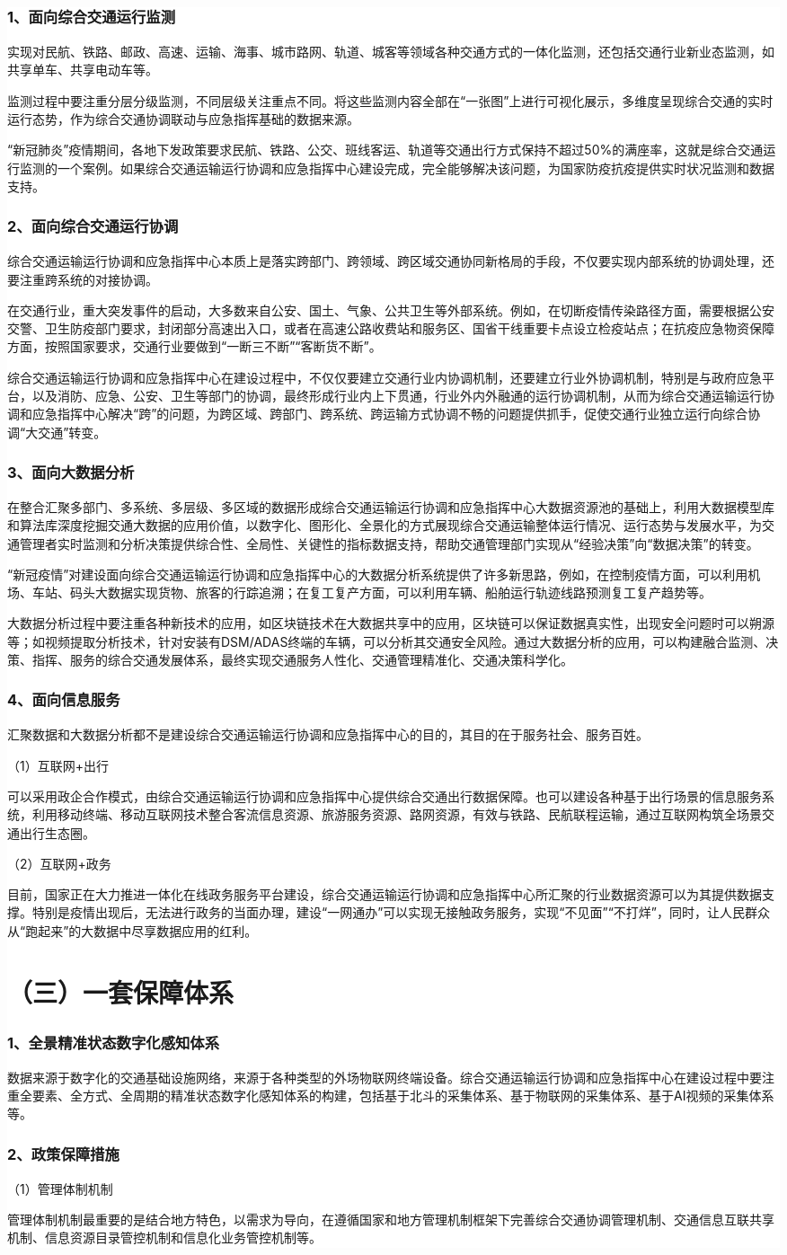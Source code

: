 ### 1、面向综合交通运行监测

实现对民航、铁路、邮政、高速、运输、海事、城市路网、轨道、城客等领域各种交通方式的一体化监测，还包括交通行业新业态监测，如共享单车、共享电动车等。

监测过程中要注重分层分级监测，不同层级关注重点不同。将这些监测内容全部在“一张图”上进行可视化展示，多维度呈现综合交通的实时运行态势，作为综合交通协调联动与应急指挥基础的数据来源。

“新冠肺炎”疫情期间，各地下发政策要求民航、铁路、公交、班线客运、轨道等交通出行方式保持不超过50%的满座率，这就是综合交通运行监测的一个案例。如果综合交通运输运行协调和应急指挥中心建设完成，完全能够解决该问题，为国家防疫抗疫提供实时状况监测和数据支持。

### 2、面向综合交通运行协调

综合交通运输运行协调和应急指挥中心本质上是落实跨部门、跨领域、跨区域交通协同新格局的手段，不仅要实现内部系统的协调处理，还要注重跨系统的对接协调。

在交通行业，重大突发事件的启动，大多数来自公安、国土、气象、公共卫生等外部系统。例如，在切断疫情传染路径方面，需要根据公安交警、卫生防疫部门要求，封闭部分高速出入口，或者在高速公路收费站和服务区、国省干线重要卡点设立检疫站点；在抗疫应急物资保障方面，按照国家要求，交通行业要做到“一断三不断”“客断货不断”。

综合交通运输运行协调和应急指挥中心在建设过程中，不仅仅要建立交通行业内协调机制，还要建立行业外协调机制，特别是与政府应急平台，以及消防、应急、公安、卫生等部门的协调，最终形成行业内上下贯通，行业外内外融通的运行协调机制，从而为综合交通运输运行协调和应急指挥中心解决“跨”的问题，为跨区域、跨部门、跨系统、跨运输方式协调不畅的问题提供抓手，促使交通行业独立运行向综合协调“大交通”转变。

### 3、面向大数据分析

在整合汇聚多部门、多系统、多层级、多区域的数据形成综合交通运输运行协调和应急指挥中心大数据资源池的基础上，利用大数据模型库和算法库深度挖掘交通大数据的应用价值，以数字化、图形化、全景化的方式展现综合交通运输整体运行情况、运行态势与发展水平，为交通管理者实时监测和分析决策提供综合性、全局性、关键性的指标数据支持，帮助交通管理部门实现从“经验决策”向“数据决策”的转变。

“新冠疫情”对建设面向综合交通运输运行协调和应急指挥中心的大数据分析系统提供了许多新思路，例如，在控制疫情方面，可以利用机场、车站、码头大数据实现货物、旅客的行踪追溯；在复工复产方面，可以利用车辆、船舶运行轨迹线路预测复工复产趋势等。

大数据分析过程中要注重各种新技术的应用，如区块链技术在大数据共享中的应用，区块链可以保证数据真实性，出现安全问题时可以朔源等；如视频提取分析技术，针对安装有DSM/ADAS终端的车辆，可以分析其交通安全风险。通过大数据分析的应用，可以构建融合监测、决策、指挥、服务的综合交通发展体系，最终实现交通服务人性化、交通管理精准化、交通决策科学化。

### 4、面向信息服务

汇聚数据和大数据分析都不是建设综合交通运输运行协调和应急指挥中心的目的，其目的在于服务社会、服务百姓。

（1）互联网+出行

可以采用政企合作模式，由综合交通运输运行协调和应急指挥中心提供综合交通出行数据保障。也可以建设各种基于出行场景的信息服务系统，利用移动终端、移动互联网技术整合客流信息资源、旅游服务资源、路网资源，有效与铁路、民航联程运输，通过互联网构筑全场景交通出行生态圈。

（2）互联网+政务

目前，国家正在大力推进一体化在线政务服务平台建设，综合交通运输运行协调和应急指挥中心所汇聚的行业数据资源可以为其提供数据支撑。特别是疫情出现后，无法进行政务的当面办理，建设“一网通办”可以实现无接触政务服务，实现“不见面”“不打烊”，同时，让人民群众从“跑起来”的大数据中尽享数据应用的红利。

# （三）一套保障体系

### 1、全景精准状态数字化感知体系

数据来源于数字化的交通基础设施网络，来源于各种类型的外场物联网终端设备。综合交通运输运行协调和应急指挥中心在建设过程中要注重全要素、全方式、全周期的精准状态数字化感知体系的构建，包括基于北斗的采集体系、基于物联网的采集体系、基于AI视频的采集体系等。

### 2、政策保障措施

（1）管理体制机制

管理体制机制最重要的是结合地方特色，以需求为导向，在遵循国家和地方管理机制框架下完善综合交通协调管理机制、交通信息互联共享机制、信息资源目录管控机制和信息化业务管控机制等。

